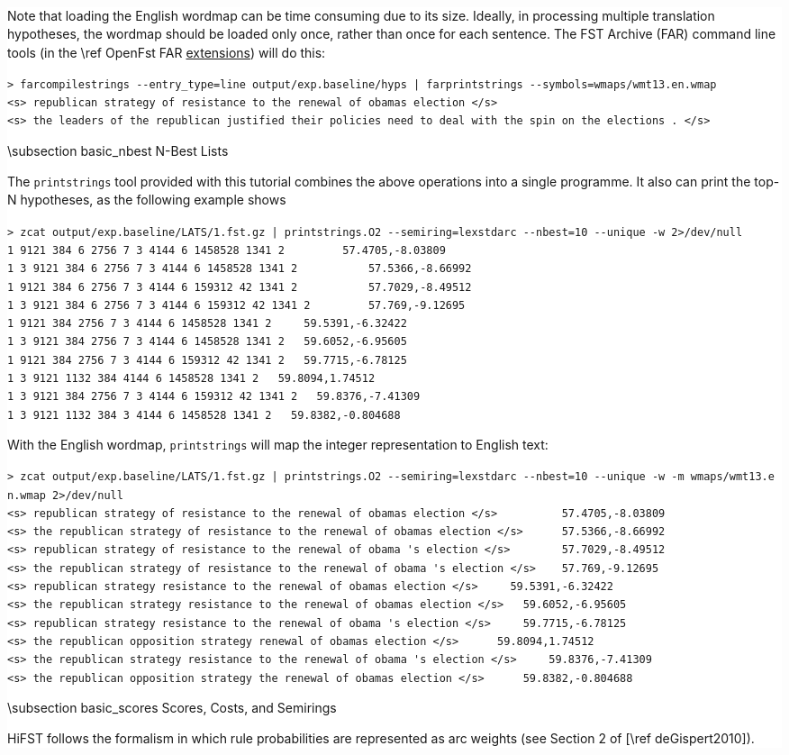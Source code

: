 
Note that loading the English wordmap can be time consuming due to its
size.  Ideally, in processing multiple translation hypotheses, the
wordmap should be loaded only once, rather than once for each
sentence.  The FST Archive (FAR) command line tools (in the \ref OpenFst FAR [extensions](http://openfst.org/twiki/bin/view/FST/FstExtensions))
will do this:

    > farcompilestrings --entry_type=line output/exp.baseline/hyps | farprintstrings --symbols=wmaps/wmt13.en.wmap
    <s> republican strategy of resistance to the renewal of obamas election </s>
    <s> the leaders of the republican justified their policies need to deal with the spin on the elections . </s>

\subsection basic_nbest N-Best Lists

The `printstrings` tool provided with this tutorial combines the above operations into a single programme.  It also can print the top-N hypotheses, as the following example shows

    > zcat output/exp.baseline/LATS/1.fst.gz | printstrings.O2 --semiring=lexstdarc --nbest=10 --unique -w 2>/dev/null
    1 9121 384 6 2756 7 3 4144 6 1458528 1341 2 	    57.4705,-8.03809
    1 3 9121 384 6 2756 7 3 4144 6 1458528 1341 2 		    57.5366,-8.66992
    1 9121 384 6 2756 7 3 4144 6 159312 42 1341 2 		    57.7029,-8.49512
    1 3 9121 384 6 2756 7 3 4144 6 159312 42 1341 2 	    57.769,-9.12695
    1 9121 384 2756 7 3 4144 6 1458528 1341 2     59.5391,-6.32422
    1 3 9121 384 2756 7 3 4144 6 1458528 1341 2   59.6052,-6.95605
    1 9121 384 2756 7 3 4144 6 159312 42 1341 2   59.7715,-6.78125
    1 3 9121 1132 384 4144 6 1458528 1341 2   59.8094,1.74512
    1 3 9121 384 2756 7 3 4144 6 159312 42 1341 2	59.8376,-7.41309
    1 3 9121 1132 384 3 4144 6 1458528 1341 2   59.8382,-0.804688

With the English wordmap,  `printstrings` will map the integer representation to English text:

    > zcat output/exp.baseline/LATS/1.fst.gz | printstrings.O2 --semiring=lexstdarc --nbest=10 --unique -w -m wmaps/wmt13.en.wmap 2>/dev/null
    <s> republican strategy of resistance to the renewal of obamas election </s> 	      57.4705,-8.03809
    <s> the republican strategy of resistance to the renewal of obamas election </s>      57.5366,-8.66992
    <s> republican strategy of resistance to the renewal of obama 's election </s> 	      57.7029,-8.49512
    <s> the republican strategy of resistance to the renewal of obama 's election </s>    57.769,-9.12695
    <s> republican strategy resistance to the renewal of obamas election </s>     59.5391,-6.32422
    <s> the republican strategy resistance to the renewal of obamas election </s>	59.6052,-6.95605
    <s> republican strategy resistance to the renewal of obama 's election </s> 	59.7715,-6.78125
    <s> the republican opposition strategy renewal of obamas election </s> 		59.8094,1.74512
    <s> the republican strategy resistance to the renewal of obama 's election </s>		59.8376,-7.41309
    <s> the republican opposition strategy the renewal of obamas election </s> 		59.8382,-0.804688

\subsection basic_scores Scores, Costs, and Semirings

HiFST follows the formalism in which rule probabilities are represented as arc weights (see Section 2 of [\ref deGispert2010]).
